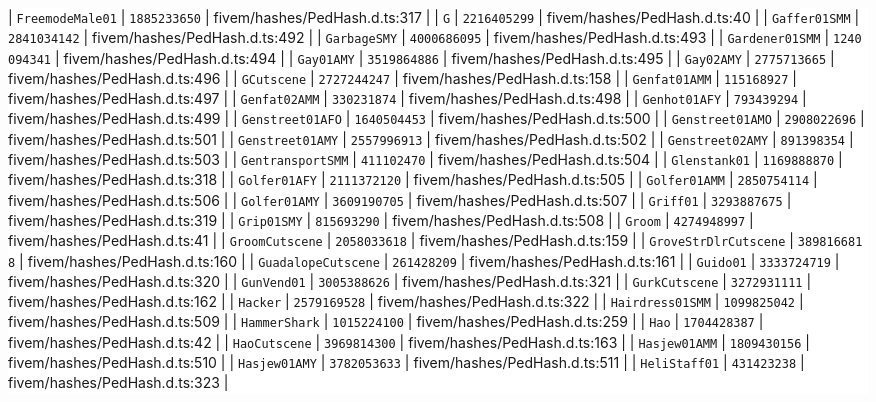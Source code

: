 | <a id="freemodemale01"></a> `FreemodeMale01` | `1885233650` | fivem/hashes/PedHash.d.ts:317 |
| <a id="g"></a> `G` | `2216405299` | fivem/hashes/PedHash.d.ts:40 |
| <a id="gaffer01smm"></a> `Gaffer01SMM` | `2841034142` | fivem/hashes/PedHash.d.ts:492 |
| <a id="garbagesmy"></a> `GarbageSMY` | `4000686095` | fivem/hashes/PedHash.d.ts:493 |
| <a id="gardener01smm"></a> `Gardener01SMM` | `1240094341` | fivem/hashes/PedHash.d.ts:494 |
| <a id="gay01amy"></a> `Gay01AMY` | `3519864886` | fivem/hashes/PedHash.d.ts:495 |
| <a id="gay02amy"></a> `Gay02AMY` | `2775713665` | fivem/hashes/PedHash.d.ts:496 |
| <a id="gcutscene"></a> `GCutscene` | `2727244247` | fivem/hashes/PedHash.d.ts:158 |
| <a id="genfat01amm"></a> `Genfat01AMM` | `115168927` | fivem/hashes/PedHash.d.ts:497 |
| <a id="genfat02amm"></a> `Genfat02AMM` | `330231874` | fivem/hashes/PedHash.d.ts:498 |
| <a id="genhot01afy"></a> `Genhot01AFY` | `793439294` | fivem/hashes/PedHash.d.ts:499 |
| <a id="genstreet01afo"></a> `Genstreet01AFO` | `1640504453` | fivem/hashes/PedHash.d.ts:500 |
| <a id="genstreet01amo"></a> `Genstreet01AMO` | `2908022696` | fivem/hashes/PedHash.d.ts:501 |
| <a id="genstreet01amy"></a> `Genstreet01AMY` | `2557996913` | fivem/hashes/PedHash.d.ts:502 |
| <a id="genstreet02amy"></a> `Genstreet02AMY` | `891398354` | fivem/hashes/PedHash.d.ts:503 |
| <a id="gentransportsmm"></a> `GentransportSMM` | `411102470` | fivem/hashes/PedHash.d.ts:504 |
| <a id="glenstank01"></a> `Glenstank01` | `1169888870` | fivem/hashes/PedHash.d.ts:318 |
| <a id="golfer01afy"></a> `Golfer01AFY` | `2111372120` | fivem/hashes/PedHash.d.ts:505 |
| <a id="golfer01amm"></a> `Golfer01AMM` | `2850754114` | fivem/hashes/PedHash.d.ts:506 |
| <a id="golfer01amy"></a> `Golfer01AMY` | `3609190705` | fivem/hashes/PedHash.d.ts:507 |
| <a id="griff01"></a> `Griff01` | `3293887675` | fivem/hashes/PedHash.d.ts:319 |
| <a id="grip01smy"></a> `Grip01SMY` | `815693290` | fivem/hashes/PedHash.d.ts:508 |
| <a id="groom"></a> `Groom` | `4274948997` | fivem/hashes/PedHash.d.ts:41 |
| <a id="groomcutscene"></a> `GroomCutscene` | `2058033618` | fivem/hashes/PedHash.d.ts:159 |
| <a id="grovestrdlrcutscene"></a> `GroveStrDlrCutscene` | `3898166818` | fivem/hashes/PedHash.d.ts:160 |
| <a id="guadalopecutscene"></a> `GuadalopeCutscene` | `261428209` | fivem/hashes/PedHash.d.ts:161 |
| <a id="guido01"></a> `Guido01` | `3333724719` | fivem/hashes/PedHash.d.ts:320 |
| <a id="gunvend01"></a> `GunVend01` | `3005388626` | fivem/hashes/PedHash.d.ts:321 |
| <a id="gurkcutscene"></a> `GurkCutscene` | `3272931111` | fivem/hashes/PedHash.d.ts:162 |
| <a id="hacker"></a> `Hacker` | `2579169528` | fivem/hashes/PedHash.d.ts:322 |
| <a id="hairdress01smm"></a> `Hairdress01SMM` | `1099825042` | fivem/hashes/PedHash.d.ts:509 |
| <a id="hammershark"></a> `HammerShark` | `1015224100` | fivem/hashes/PedHash.d.ts:259 |
| <a id="hao"></a> `Hao` | `1704428387` | fivem/hashes/PedHash.d.ts:42 |
| <a id="haocutscene"></a> `HaoCutscene` | `3969814300` | fivem/hashes/PedHash.d.ts:163 |
| <a id="hasjew01amm"></a> `Hasjew01AMM` | `1809430156` | fivem/hashes/PedHash.d.ts:510 |
| <a id="hasjew01amy"></a> `Hasjew01AMY` | `3782053633` | fivem/hashes/PedHash.d.ts:511 |
| <a id="helistaff01"></a> `HeliStaff01` | `431423238` | fivem/hashes/PedHash.d.ts:323 |